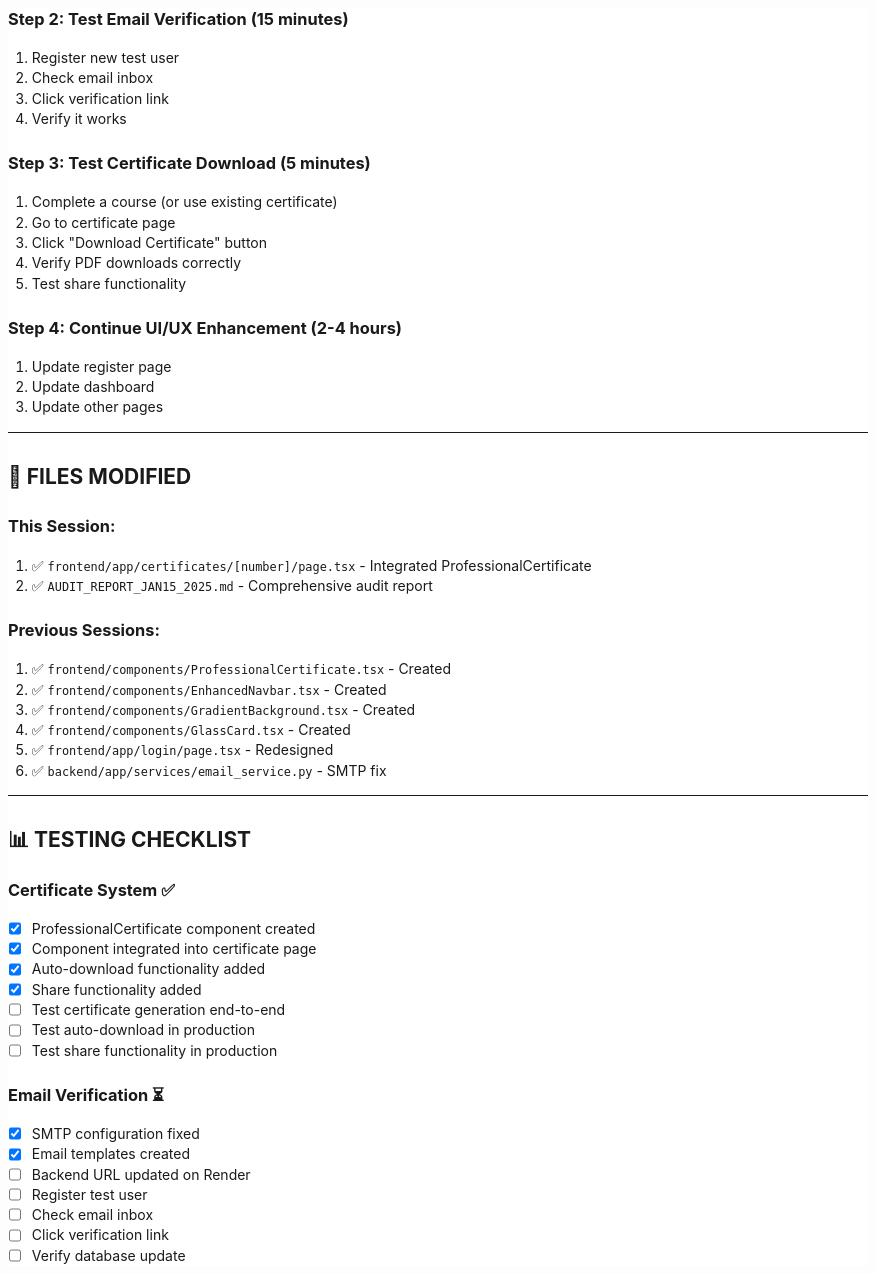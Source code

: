 ### Step 2: Test Email Verification (15 minutes)
1. Register new test user
2. Check email inbox
3. Click verification link
4. Verify it works

### Step 3: Test Certificate Download (5 minutes)
1. Complete a course (or use existing certificate)
2. Go to certificate page
3. Click "Download Certificate" button
4. Verify PDF downloads correctly
5. Test share functionality

### Step 4: Continue UI/UX Enhancement (2-4 hours)
1. Update register page
2. Update dashboard
3. Update other pages

---

## 📁 FILES MODIFIED

### This Session:
1. ✅ `frontend/app/certificates/[number]/page.tsx` - Integrated ProfessionalCertificate
2. ✅ `AUDIT_REPORT_JAN15_2025.md` - Comprehensive audit report

### Previous Sessions:
1. ✅ `frontend/components/ProfessionalCertificate.tsx` - Created
2. ✅ `frontend/components/EnhancedNavbar.tsx` - Created
3. ✅ `frontend/components/GradientBackground.tsx` - Created
4. ✅ `frontend/components/GlassCard.tsx` - Created
5. ✅ `frontend/app/login/page.tsx` - Redesigned
6. ✅ `backend/app/services/email_service.py` - SMTP fix

---

## 📊 TESTING CHECKLIST

### Certificate System ✅
- [x] ProfessionalCertificate component created
- [x] Component integrated into certificate page
- [x] Auto-download functionality added
- [x] Share functionality added
- [ ] Test certificate generation end-to-end
- [ ] Test auto-download in production
- [ ] Test share functionality in production

### Email Verification ⏳
- [x] SMTP configuration fixed
- [x] Email templates created
- [ ] Backend URL updated on Render
- [ ] Register test user
- [ ] Check email inbox
- [ ] Click verification link
- [ ] Verify database update

